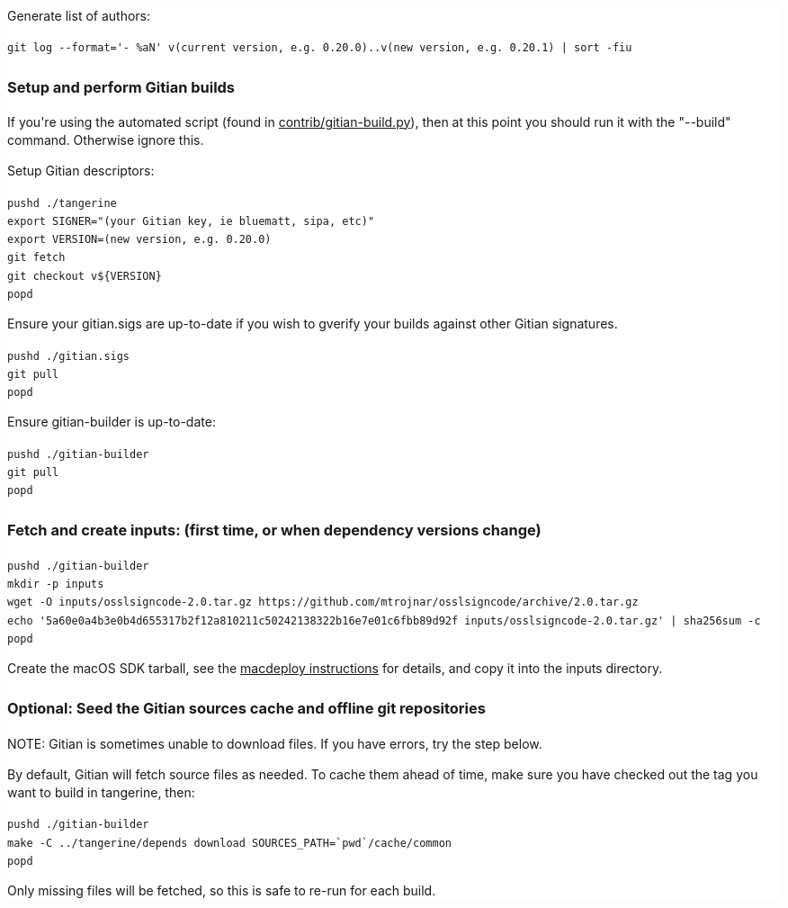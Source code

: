 Generate list of authors:

    git log --format='- %aN' v(current version, e.g. 0.20.0)..v(new version, e.g. 0.20.1) | sort -fiu

### Setup and perform Gitian builds

If you're using the automated script (found in [contrib/gitian-build.py](/contrib/gitian-build.py)), then at this point you should run it with the "--build" command. Otherwise ignore this.

Setup Gitian descriptors:

    pushd ./tangerine
    export SIGNER="(your Gitian key, ie bluematt, sipa, etc)"
    export VERSION=(new version, e.g. 0.20.0)
    git fetch
    git checkout v${VERSION}
    popd

Ensure your gitian.sigs are up-to-date if you wish to gverify your builds against other Gitian signatures.

    pushd ./gitian.sigs
    git pull
    popd

Ensure gitian-builder is up-to-date:

    pushd ./gitian-builder
    git pull
    popd

### Fetch and create inputs: (first time, or when dependency versions change)

    pushd ./gitian-builder
    mkdir -p inputs
    wget -O inputs/osslsigncode-2.0.tar.gz https://github.com/mtrojnar/osslsigncode/archive/2.0.tar.gz
    echo '5a60e0a4b3e0b4d655317b2f12a810211c50242138322b16e7e01c6fbb89d92f inputs/osslsigncode-2.0.tar.gz' | sha256sum -c
    popd

Create the macOS SDK tarball, see the [macdeploy instructions](/contrib/macdeploy/README.md#deterministic-macos-dmg-notes) for details, and copy it into the inputs directory.

### Optional: Seed the Gitian sources cache and offline git repositories

NOTE: Gitian is sometimes unable to download files. If you have errors, try the step below.

By default, Gitian will fetch source files as needed. To cache them ahead of time, make sure you have checked out the tag you want to build in tangerine, then:

    pushd ./gitian-builder
    make -C ../tangerine/depends download SOURCES_PATH=`pwd`/cache/common
    popd

Only missing files will be fetched, so this is safe to re-run for each build.
